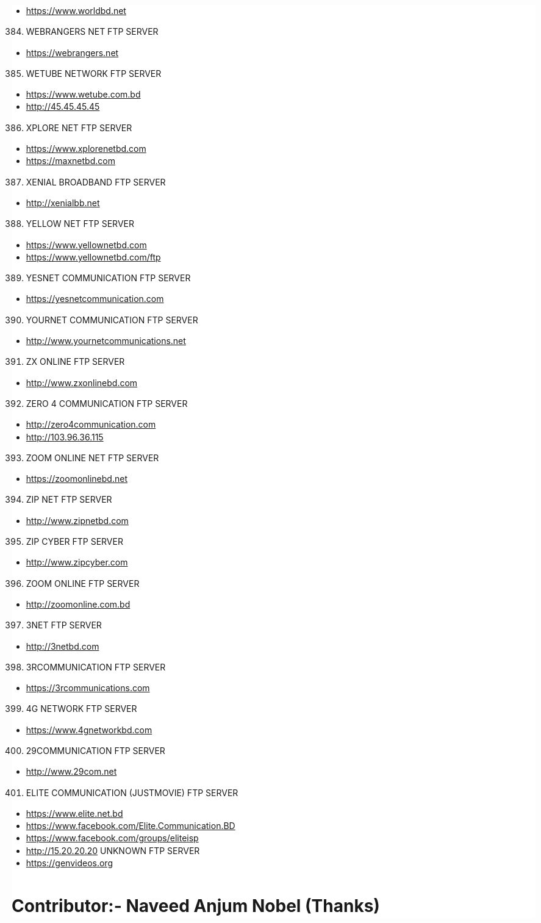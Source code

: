   * https://www.worldbd.net
384. WEBRANGERS NET FTP SERVER
  * https://webrangers.net
385. WETUBE NETWORK FTP SERVER
  * https://www.wetube.com.bd
  * http://45.45.45.45
386. XPLORE NET FTP SERVER
  * https://www.xplorenetbd.com
  * https://maxnetbd.com
387. XENIAL BROADBAND FTP SERVER
  * http://xenialbb.net
388. YELLOW NET FTP SERVER 
  * https://www.yellownetbd.com
  * https://www.yellownetbd.com/ftp
389. YESNET COMMUNICATION FTP SERVER
  * https://yesnetcommunication.com
390. YOURNET COMMUNICATION FTP SERVER
  * http://www.yournetcommunications.net
391. ZX ONLINE FTP SERVER
  * http://www.zxonlinebd.com
392. ZERO 4 COMMUNICATION FTP SERVER
  * http://zero4communication.com
  * http://103.96.36.115
393. ZOOM ONLINE NET FTP SERVER
  * https://zoomonlinebd.net
394. ZIP NET FTP SERVER
  * http://www.zipnetbd.com
395. ZIP CYBER FTP SERVER
  * http://www.zipcyber.com
396. ZOOM ONLINE FTP SERVER  
  * http://zoomonline.com.bd
397. 3NET FTP SERVER
  * http://3netbd.com
398. 3RCOMMUNICATION FTP SERVER
  * https://3rcommunications.com
399. 4G NETWORK FTP SERVER
  * https://www.4gnetworkbd.com
400. 29COMMUNICATION FTP SERVER
  * http://www.29com.net
401. ELITE COMMUNICATION (JUSTMOVIE) FTP SERVER
  * https://www.elite.net.bd
  * https://www.facebook.com/Elite.Communication.BD
  * https://www.facebook.com/groups/eliteisp
  * http://15.20.20.20
UNKNOWN FTP SERVER
  * https://genvideos.org
# Contributor:- Naveed Anjum Nobel (Thanks)
